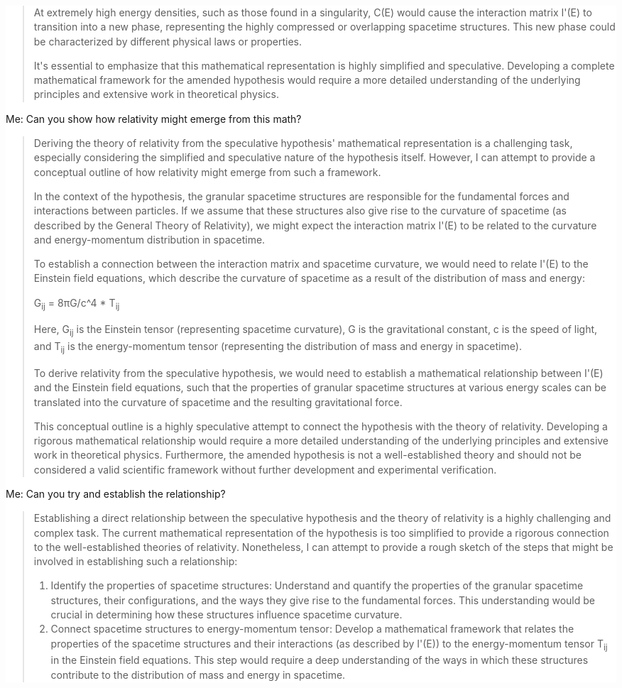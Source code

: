 > At extremely high energy densities, such as those found in a singularity, C(E) would cause the interaction matrix I'(E) to transition into a new phase, representing the highly compressed or overlapping spacetime structures. This new phase could be characterized by different physical laws or properties.
> 
> It's essential to emphasize that this mathematical representation is highly simplified and speculative. Developing a complete mathematical framework for the amended hypothesis would require a more detailed understanding of the underlying principles and extensive work in theoretical physics.


Me: Can you show how relativity might emerge from this math? 

> Deriving the theory of relativity from the speculative hypothesis' mathematical representation is a challenging task, especially considering the simplified and speculative nature of the hypothesis itself. However, I can attempt to provide a conceptual outline of how relativity might emerge from such a framework.
> 
> In the context of the hypothesis, the granular spacetime structures are responsible for the fundamental forces and interactions between particles. If we assume that these structures also give rise to the curvature of spacetime (as described by the General Theory of Relativity), we might expect the interaction matrix I'(E) to be related to the curvature and energy-momentum distribution in spacetime.
> 
> To establish a connection between the interaction matrix and spacetime curvature, we would need to relate I'(E) to the Einstein field equations, which describe the curvature of spacetime as a result of the distribution of mass and energy:
> 
> G<sub>ij</sub> = 8πG/c^4 * T<sub>ij</sub>
> 
> Here, G<sub>ij</sub> is the Einstein tensor (representing spacetime curvature), G is the gravitational constant, c is the speed of light, and T<sub>ij</sub> is the energy-momentum tensor (representing the distribution of mass and energy in spacetime).
> 
> To derive relativity from the speculative hypothesis, we would need to establish a mathematical relationship between I'(E) and the Einstein field equations, such that the properties of granular spacetime structures at various energy scales can be translated into the curvature of spacetime and the resulting gravitational force.
> 
> This conceptual outline is a highly speculative attempt to connect the hypothesis with the theory of relativity. Developing a rigorous mathematical relationship would require a more detailed understanding of the underlying principles and extensive work in theoretical physics. Furthermore, the amended hypothesis is not a well-established theory and should not be considered a valid scientific framework without further development and experimental verification.


Me: Can you try and establish the relationship? 

> Establishing a direct relationship between the speculative hypothesis and the theory of relativity is a highly challenging and complex task. The current mathematical representation of the hypothesis is too simplified to provide a rigorous connection to the well-established theories of relativity. Nonetheless, I can attempt to provide a rough sketch of the steps that might be involved in establishing such a relationship:
> 
> 1. Identify the properties of spacetime structures: Understand and quantify the properties of the granular spacetime structures, their configurations, and the ways they give rise to the fundamental forces. This understanding would be crucial in determining how these structures influence spacetime curvature.
> 2. Connect spacetime structures to energy-momentum tensor: Develop a mathematical framework that relates the properties of the spacetime structures and their interactions (as described by I'(E)) to the energy-momentum tensor T<sub>ij</sub> in the Einstein field equations. This step would require a deep understanding of the ways in which these structures contribute to the distribution of mass and energy in spacetime.
